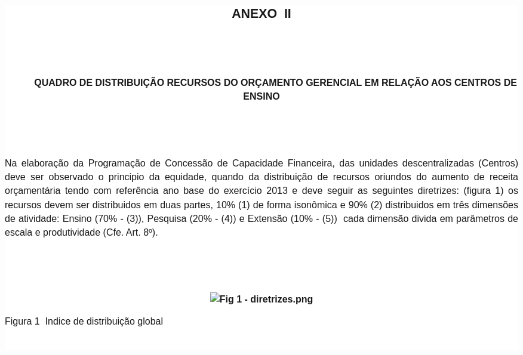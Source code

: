 <p class=MsoNormal align=center style='text-align:center;tab-stops:467.8pt'><b
style='mso-bidi-font-weight:normal'><span style='font-size:16.0pt;font-family:
"Arial","sans-serif";mso-bidi-font-family:"Times New Roman";mso-no-proof:yes'>ANEXO<span
style='mso-spacerun:yes'>  </span>II<o:p></o:p></span></b></p>

<p class=MsoNormal style='margin-left:5.4pt;text-align:justify;text-indent:
30.05pt;tab-stops:467.8pt'><span style='font-size:12.0pt;font-family:"Arial","sans-serif";
mso-no-proof:yes'><o:p>&nbsp;</o:p></span></p>

<p class=MsoNormal style='text-indent:35.45pt'><b><span style='font-size:12.0pt;
font-family:"Arial","sans-serif";mso-no-proof:yes'><o:p>&nbsp;</o:p></span></b></p>

<p class=MsoNormal align=center style='text-align:center;text-indent:35.45pt'><b><span
style='font-size:12.0pt;font-family:"Arial","sans-serif";mso-no-proof:yes'>QUADRO
DE DISTRIBUIÇÃO RECURSOS DO ORÇAMENTO GERENCIAL <st1:PersonName
ProductID="EM RELAÇÃO AOS CENTROS" w:st="on">EM RELAÇÃO AOS CENTROS</st1:PersonName>
DE ENSINO<o:p></o:p></span></b></p>

<p class=MsoNormal align=center style='text-align:center;text-indent:35.45pt'><b><span
style='font-size:12.0pt;font-family:"Arial","sans-serif";mso-no-proof:yes'><o:p>&nbsp;</o:p></span></b></p>

<p class=MsoNormal align=center style='text-align:center;text-indent:35.45pt'><b><span
style='font-size:12.0pt;font-family:"Arial","sans-serif";mso-no-proof:yes'><o:p>&nbsp;</o:p></span></b></p>

<p class=MsoNormal style='text-align:justify'><span style='font-size:12.0pt;
font-family:"Arial","sans-serif";mso-no-proof:yes'>Na elaboração da Programação
de Concessão de Capacidade Financeira, das unidades descentralizadas (Centros)
deve ser observado o principio da equidade, quando da distribuição de recursos
oriundos do aumento de receita orçamentária tendo com referência ano base do
exercício 2013 e deve seguir as seguintes diretrizes: (figura 1) os recursos
devem ser distribuidos em duas partes, 10% (1) de forma isonômica e 90% (2) distribuidos
em três dimensões de atividade: Ensino (70% - (3)), Pesquisa (20% - (4)) e
Extensão (10% - (5))  cada dimensão divida em parâmetros de escala e
produtividade (Cfe. Art. 8º).<b> <o:p></o:p></b></span></p>

<p class=MsoNormal style='text-align:justify'><b><span style='font-size:12.0pt;
font-family:"Arial","sans-serif";mso-no-proof:yes'><o:p>&nbsp;</o:p></span></b></p>

<p class=MsoNormal style='text-align:justify'><b><span style='font-size:12.0pt;
font-family:"Arial","sans-serif";mso-no-proof:yes'><o:p>&nbsp;</o:p></span></b></p>

<p class=MsoNormal align=center style='text-align:center'><b style='mso-bidi-font-weight:
normal'><span style='font-size:12.0pt;font-family:"Arial","sans-serif";
mso-no-proof:yes'><![if !vml]><img border=0 width=573 height=114
src="002cou2014_arquivos/image002.gif" alt="Fig 1 - diretrizes.png" v:shapes="Imagem_x0020_1"><![endif]></span></b><span
style='font-size:12.0pt;font-family:"Arial","sans-serif";mso-no-proof:yes'><o:p></o:p></span></p>

<p class=MsoNormal style='text-align:justify'><span style='font-size:12.0pt;
font-family:"Arial","sans-serif";mso-no-proof:yes'>Figura 1  Indice de
distribuição global<o:p></o:p></span></p>

<p class=MsoNormal style='text-align:justify'><span style='font-size:12.0pt;
font-family:"Arial","sans-serif";mso-no-proof:yes'><o:p>&nbsp;</o:p></span></p>
